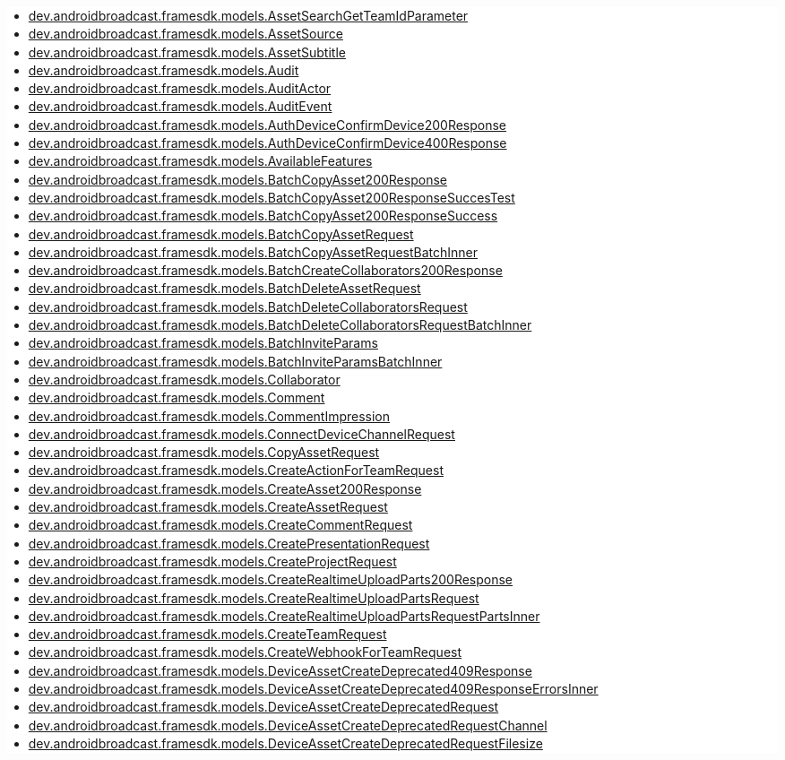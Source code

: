  - [dev.androidbroadcast.framesdk.models.AssetSearchGetTeamIdParameter](docs/AssetSearchGetTeamIdParameter.md)
 - [dev.androidbroadcast.framesdk.models.AssetSource](docs/AssetSource.md)
 - [dev.androidbroadcast.framesdk.models.AssetSubtitle](docs/AssetSubtitle.md)
 - [dev.androidbroadcast.framesdk.models.Audit](docs/Audit.md)
 - [dev.androidbroadcast.framesdk.models.AuditActor](docs/AuditActor.md)
 - [dev.androidbroadcast.framesdk.models.AuditEvent](docs/AuditEvent.md)
 - [dev.androidbroadcast.framesdk.models.AuthDeviceConfirmDevice200Response](docs/AuthDeviceConfirmDevice200Response.md)
 - [dev.androidbroadcast.framesdk.models.AuthDeviceConfirmDevice400Response](docs/AuthDeviceConfirmDevice400Response.md)
 - [dev.androidbroadcast.framesdk.models.AvailableFeatures](docs/AvailableFeatures.md)
 - [dev.androidbroadcast.framesdk.models.BatchCopyAsset200Response](docs/BatchCopyAsset200Response.md)
 - [dev.androidbroadcast.framesdk.models.BatchCopyAsset200ResponseSuccesTest](docs/BatchCopyAsset200ResponseSuccesTest.md)
 - [dev.androidbroadcast.framesdk.models.BatchCopyAsset200ResponseSuccess](docs/BatchCopyAsset200ResponseSuccess.md)
 - [dev.androidbroadcast.framesdk.models.BatchCopyAssetRequest](docs/BatchCopyAssetRequest.md)
 - [dev.androidbroadcast.framesdk.models.BatchCopyAssetRequestBatchInner](docs/BatchCopyAssetRequestBatchInner.md)
 - [dev.androidbroadcast.framesdk.models.BatchCreateCollaborators200Response](docs/BatchCreateCollaborators200Response.md)
 - [dev.androidbroadcast.framesdk.models.BatchDeleteAssetRequest](docs/BatchDeleteAssetRequest.md)
 - [dev.androidbroadcast.framesdk.models.BatchDeleteCollaboratorsRequest](docs/BatchDeleteCollaboratorsRequest.md)
 - [dev.androidbroadcast.framesdk.models.BatchDeleteCollaboratorsRequestBatchInner](docs/BatchDeleteCollaboratorsRequestBatchInner.md)
 - [dev.androidbroadcast.framesdk.models.BatchInviteParams](docs/BatchInviteParams.md)
 - [dev.androidbroadcast.framesdk.models.BatchInviteParamsBatchInner](docs/BatchInviteParamsBatchInner.md)
 - [dev.androidbroadcast.framesdk.models.Collaborator](docs/Collaborator.md)
 - [dev.androidbroadcast.framesdk.models.Comment](docs/Comment.md)
 - [dev.androidbroadcast.framesdk.models.CommentImpression](docs/CommentImpression.md)
 - [dev.androidbroadcast.framesdk.models.ConnectDeviceChannelRequest](docs/ConnectDeviceChannelRequest.md)
 - [dev.androidbroadcast.framesdk.models.CopyAssetRequest](docs/CopyAssetRequest.md)
 - [dev.androidbroadcast.framesdk.models.CreateActionForTeamRequest](docs/CreateActionForTeamRequest.md)
 - [dev.androidbroadcast.framesdk.models.CreateAsset200Response](docs/CreateAsset200Response.md)
 - [dev.androidbroadcast.framesdk.models.CreateAssetRequest](docs/CreateAssetRequest.md)
 - [dev.androidbroadcast.framesdk.models.CreateCommentRequest](docs/CreateCommentRequest.md)
 - [dev.androidbroadcast.framesdk.models.CreatePresentationRequest](docs/CreatePresentationRequest.md)
 - [dev.androidbroadcast.framesdk.models.CreateProjectRequest](docs/CreateProjectRequest.md)
 - [dev.androidbroadcast.framesdk.models.CreateRealtimeUploadParts200Response](docs/CreateRealtimeUploadParts200Response.md)
 - [dev.androidbroadcast.framesdk.models.CreateRealtimeUploadPartsRequest](docs/CreateRealtimeUploadPartsRequest.md)
 - [dev.androidbroadcast.framesdk.models.CreateRealtimeUploadPartsRequestPartsInner](docs/CreateRealtimeUploadPartsRequestPartsInner.md)
 - [dev.androidbroadcast.framesdk.models.CreateTeamRequest](docs/CreateTeamRequest.md)
 - [dev.androidbroadcast.framesdk.models.CreateWebhookForTeamRequest](docs/CreateWebhookForTeamRequest.md)
 - [dev.androidbroadcast.framesdk.models.DeviceAssetCreateDeprecated409Response](docs/DeviceAssetCreateDeprecated409Response.md)
 - [dev.androidbroadcast.framesdk.models.DeviceAssetCreateDeprecated409ResponseErrorsInner](docs/DeviceAssetCreateDeprecated409ResponseErrorsInner.md)
 - [dev.androidbroadcast.framesdk.models.DeviceAssetCreateDeprecatedRequest](docs/DeviceAssetCreateDeprecatedRequest.md)
 - [dev.androidbroadcast.framesdk.models.DeviceAssetCreateDeprecatedRequestChannel](docs/DeviceAssetCreateDeprecatedRequestChannel.md)
 - [dev.androidbroadcast.framesdk.models.DeviceAssetCreateDeprecatedRequestFilesize](docs/DeviceAssetCreateDeprecatedRequestFilesize.md)